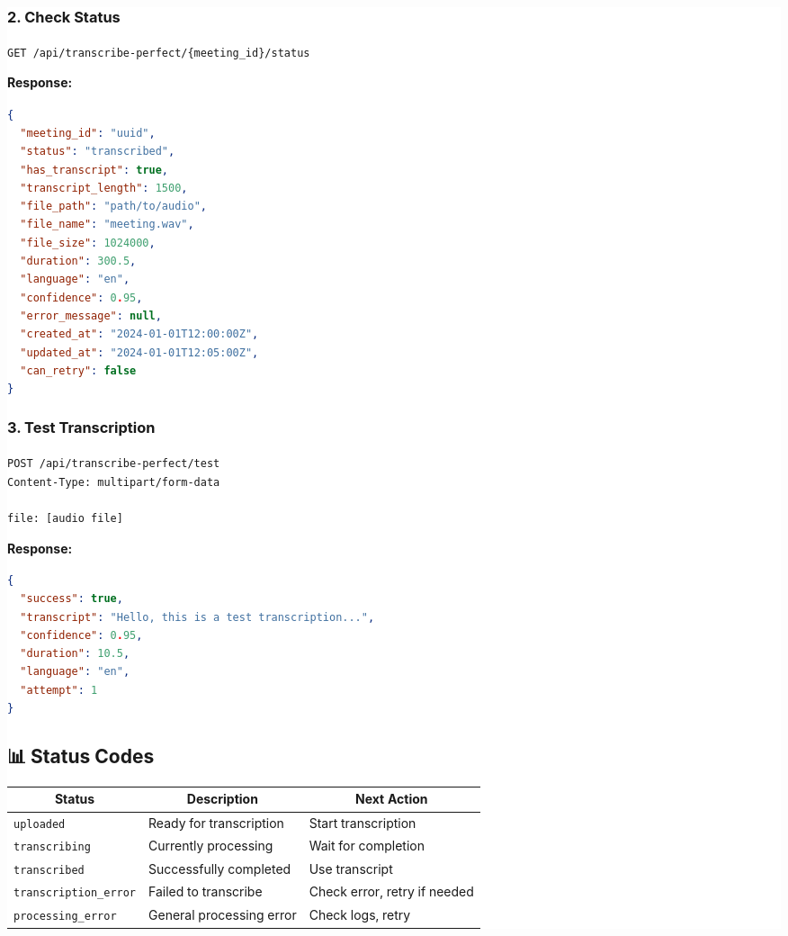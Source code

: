 ### **2. Check Status**
```http
GET /api/transcribe-perfect/{meeting_id}/status
```

**Response:**
```json
{
  "meeting_id": "uuid",
  "status": "transcribed",
  "has_transcript": true,
  "transcript_length": 1500,
  "file_path": "path/to/audio",
  "file_name": "meeting.wav",
  "file_size": 1024000,
  "duration": 300.5,
  "language": "en",
  "confidence": 0.95,
  "error_message": null,
  "created_at": "2024-01-01T12:00:00Z",
  "updated_at": "2024-01-01T12:05:00Z",
  "can_retry": false
}
```

### **3. Test Transcription**
```http
POST /api/transcribe-perfect/test
Content-Type: multipart/form-data

file: [audio file]
```

**Response:**
```json
{
  "success": true,
  "transcript": "Hello, this is a test transcription...",
  "confidence": 0.95,
  "duration": 10.5,
  "language": "en",
  "attempt": 1
}
```

## 📊 **Status Codes**

| Status | Description | Next Action |
|--------|-------------|-------------|
| `uploaded` | Ready for transcription | Start transcription |
| `transcribing` | Currently processing | Wait for completion |
| `transcribed` | Successfully completed | Use transcript |
| `transcription_error` | Failed to transcribe | Check error, retry if needed |
| `processing_error` | General processing error | Check logs, retry |
